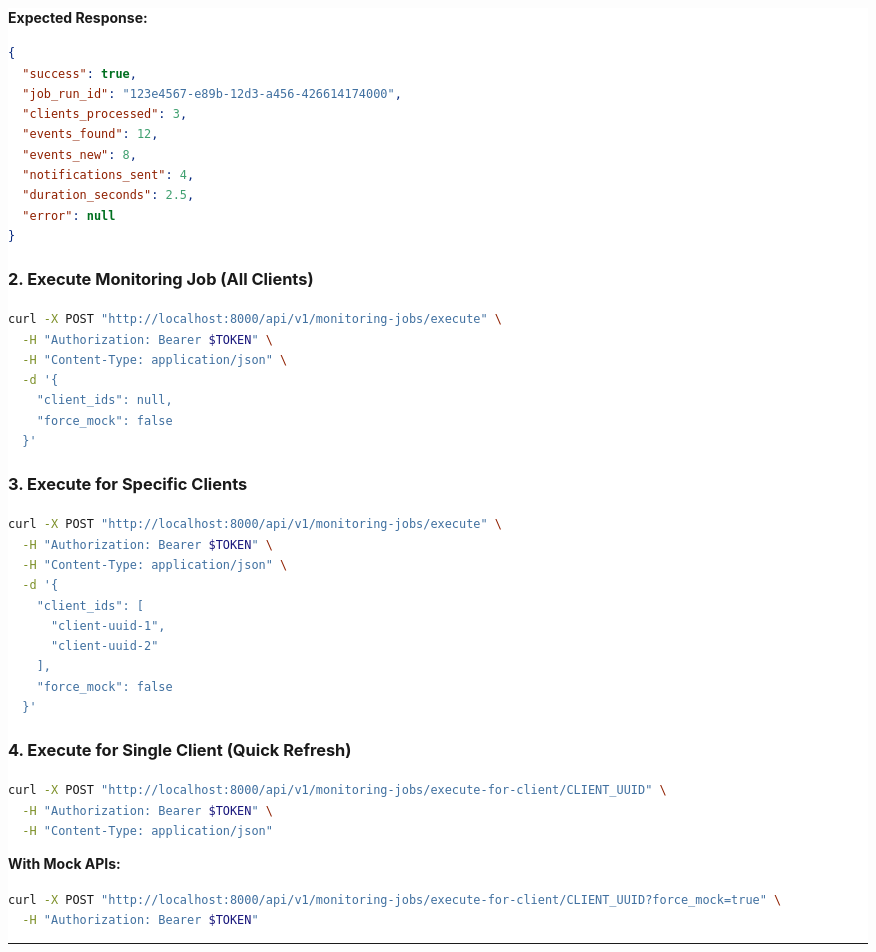**Expected Response:**
```json
{
  "success": true,
  "job_run_id": "123e4567-e89b-12d3-a456-426614174000",
  "clients_processed": 3,
  "events_found": 12,
  "events_new": 8,
  "notifications_sent": 4,
  "duration_seconds": 2.5,
  "error": null
}
```

### 2. Execute Monitoring Job (All Clients)

```bash
curl -X POST "http://localhost:8000/api/v1/monitoring-jobs/execute" \
  -H "Authorization: Bearer $TOKEN" \
  -H "Content-Type: application/json" \
  -d '{
    "client_ids": null,
    "force_mock": false
  }'
```

### 3. Execute for Specific Clients

```bash
curl -X POST "http://localhost:8000/api/v1/monitoring-jobs/execute" \
  -H "Authorization: Bearer $TOKEN" \
  -H "Content-Type: application/json" \
  -d '{
    "client_ids": [
      "client-uuid-1",
      "client-uuid-2"
    ],
    "force_mock": false
  }'
```

### 4. Execute for Single Client (Quick Refresh)

```bash
curl -X POST "http://localhost:8000/api/v1/monitoring-jobs/execute-for-client/CLIENT_UUID" \
  -H "Authorization: Bearer $TOKEN" \
  -H "Content-Type: application/json"
```

**With Mock APIs:**
```bash
curl -X POST "http://localhost:8000/api/v1/monitoring-jobs/execute-for-client/CLIENT_UUID?force_mock=true" \
  -H "Authorization: Bearer $TOKEN"
```

---